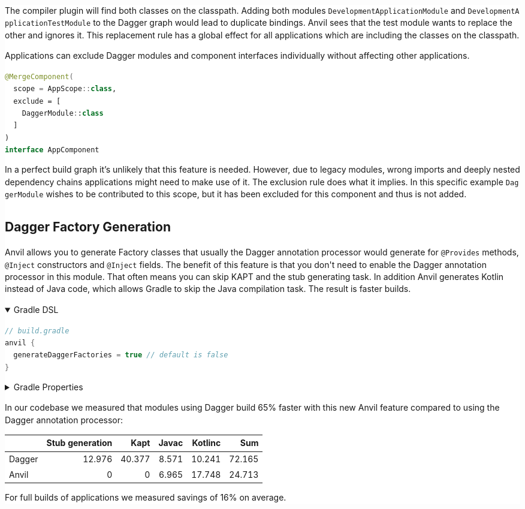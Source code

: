 The compiler plugin will find both classes on the classpath. Adding both modules
`DevelopmentApplicationModule` and `DevelopmentApplicationTestModule` to the Dagger graph would
lead to duplicate bindings. Anvil sees that the test module wants to replace the other and
ignores it. This replacement rule has a global effect for all applications which are including the
classes on the classpath.

Applications can exclude Dagger modules and component interfaces individually without affecting
other applications.

```kotlin
@MergeComponent(
  scope = AppScope::class,
  exclude = [
    DaggerModule::class
  ]
)
interface AppComponent
```

In a perfect build graph it’s unlikely that this feature is needed. However, due to legacy modules,
wrong imports and deeply nested dependency chains applications might need to make use of it. The
exclusion rule does what it implies. In this specific example `DaggerModule` wishes to be
contributed to this scope, but it has been excluded for this component and thus is not added.

## Dagger Factory Generation

Anvil allows you to generate Factory classes that usually the Dagger annotation processor would
generate for `@Provides` methods, `@Inject` constructors and `@Inject` fields. The benefit of this
feature is that you don't need to enable the Dagger annotation processor in this module. That often
means you can skip KAPT and the stub generating task. In addition Anvil generates Kotlin instead
of Java code, which allows Gradle to skip the Java compilation task. The result is faster
builds.

<details open>
<summary>Gradle DSL</summary>

```groovy
// build.gradle
anvil {
  generateDaggerFactories = true // default is false
}
```
</details>
<details><summary>Gradle Properties</summary></details>

In our codebase we measured that modules using Dagger build 65% faster with this new Anvil feature
compared to using the Dagger annotation processor:

|| Stub generation | Kapt | Javac | Kotlinc | Sum
:--- | ---: | ---: | ---: | ---: | ---:
Dagger | 12.976 | 40.377 | 8.571 | 10.241 | 72.165
Anvil | 0 | 0 | 6.965 | 17.748 | 24.713

For full builds of applications we measured savings of 16% on average.
